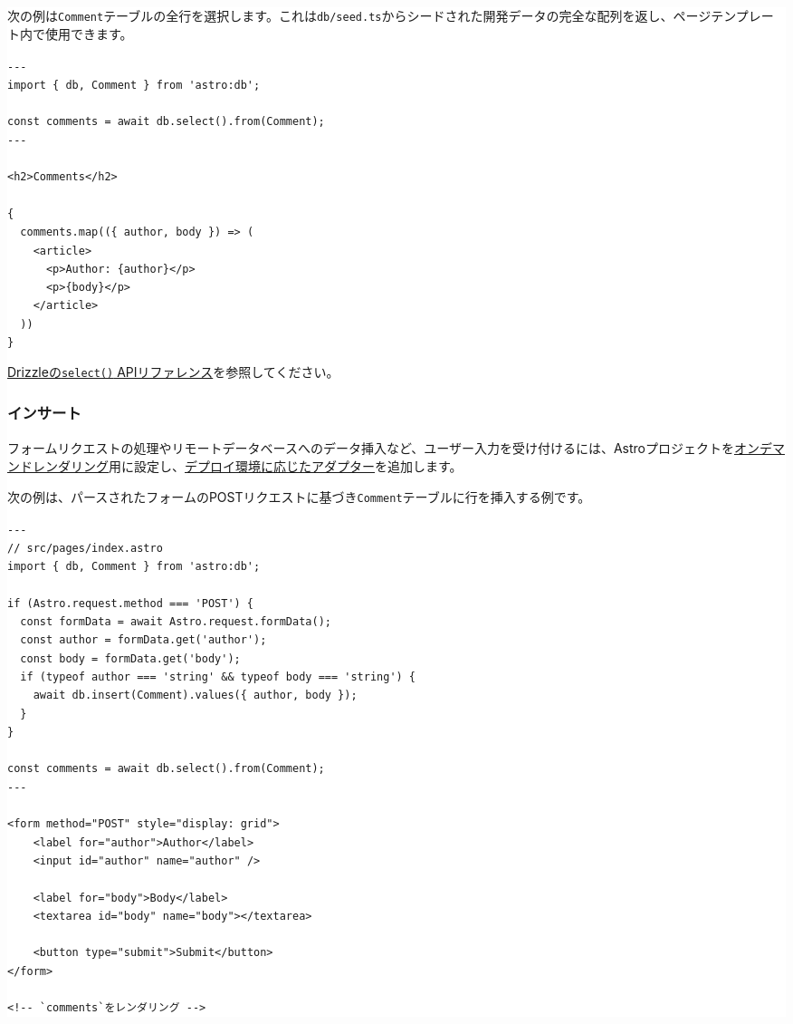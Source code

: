 次の例は`Comment`テーブルの全行を選択します。これは`db/seed.ts`からシードされた開発データの完全な配列を返し、ページテンプレート内で使用できます。

```astro title="src/pages/index.astro"
---
import { db, Comment } from 'astro:db';

const comments = await db.select().from(Comment);
---

<h2>Comments</h2>

{
  comments.map(({ author, body }) => (
    <article>
      <p>Author: {author}</p>
      <p>{body}</p>
    </article>
  ))
}
```

<ReadMore>[Drizzleの`select()` APIリファレンス](https://orm.drizzle.team/docs/select)を参照してください。</ReadMore>

### インサート

フォームリクエストの処理やリモートデータベースへのデータ挿入など、ユーザー入力を受け付けるには、Astroプロジェクトを[オンデマンドレンダリング](/ja/guides/on-demand-rendering/)用に設定し、[デプロイ環境に応じたアダプター](/ja/guides/on-demand-rendering/#add-an-adapter)を追加します。

次の例は、パースされたフォームのPOSTリクエストに基づき`Comment`テーブルに行を挿入する例です。

```astro
---
// src/pages/index.astro
import { db, Comment } from 'astro:db';

if (Astro.request.method === 'POST') {
  const formData = await Astro.request.formData();
  const author = formData.get('author');
  const body = formData.get('body');
  if (typeof author === 'string' && typeof body === 'string') {
    await db.insert(Comment).values({ author, body });
  }
}

const comments = await db.select().from(Comment);
---

<form method="POST" style="display: grid">
	<label for="author">Author</label>
	<input id="author" name="author" />

	<label for="body">Body</label>
	<textarea id="body" name="body"></textarea>

	<button type="submit">Submit</button>
</form>

<!-- `comments`をレンダリング -->
```
